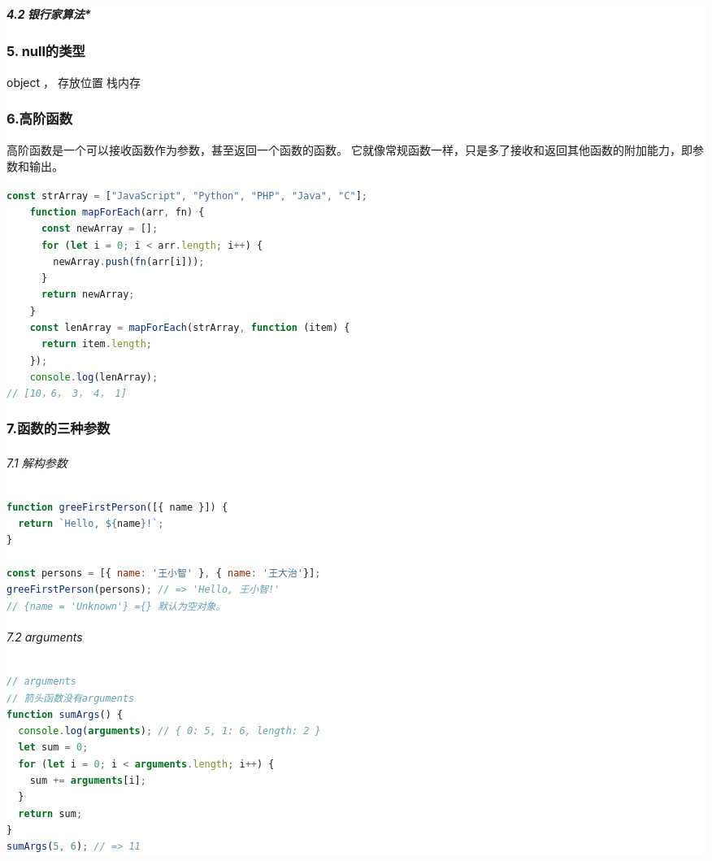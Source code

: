 ##### 4.2 银行家算法*

### 5. null的类型

object ， 存放位置 栈内存

### 6.高阶函数

高阶函数是一个可以接收函数作为参数，甚至返回一个函数的函数。 它就像常规函数一样，只是多了接收和返回其他函数的附加能力，即参数和输出。

```javascript
const strArray = ["JavaScript", "Python", "PHP", "Java", "C"];
    function mapForEach(arr, fn) {
      const newArray = [];
      for (let i = 0; i < arr.length; i++) {
        newArray.push(fn(arr[i]));
      }
      return newArray;
    }
    const lenArray = mapForEach(strArray, function (item) {
      return item.length;
    });
    console.log(lenArray);
// [10，6， 3， 4， 1]
```



### 7.函数的三种参数

###### 7.1 解构参数

```javascript
function greeFirstPerson([{ name }]) {
  return `Hello, ${name}!`;
}

const persons = [{ name: '王小智' }, { name: '王大治'}];
greeFirstPerson(persons); // => 'Hello, 王小智!'
// {name = 'Unknown'} ={} 默认为空对象。
```

###### 7.2 arguments

```javascript
// arguments 
// 箭头函数没有arguments
function sumArgs() {
  console.log(arguments); // { 0: 5, 1: 6, length: 2 }
  let sum = 0;
  for (let i = 0; i < arguments.length; i++) {
    sum += arguments[i];
  }
  return sum;
}
sumArgs(5, 6); // => 11
```
